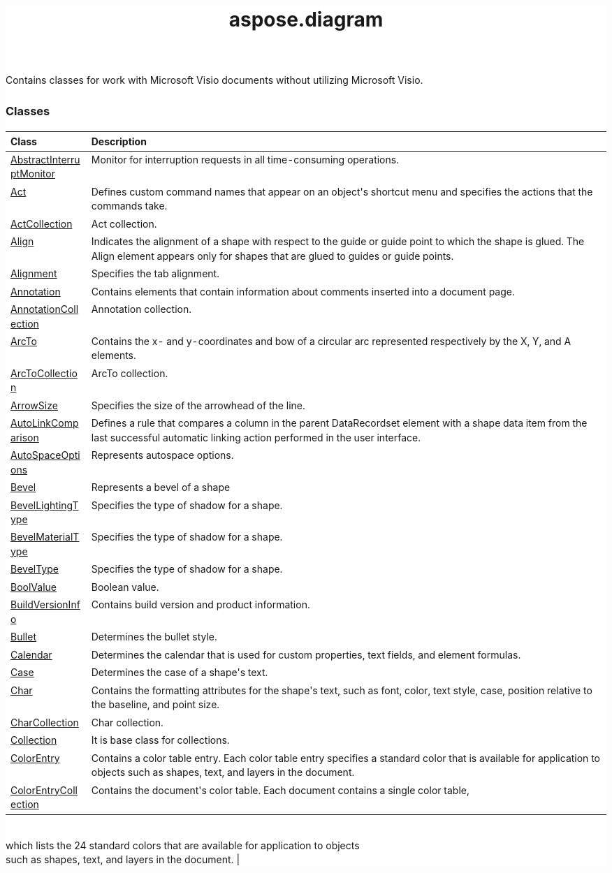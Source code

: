 ﻿---
title: aspose.diagram
second_title: Aspose.Diagram for Python via .NET API References
description: 
type: docs
weight: 10
url: /python-net/aspose.diagram/
is_root: false
---

Contains classes for work with Microsoft Visio documents without utilizing Microsoft Visio.

### Classes
| Class | Description |
| :- | :- |
| [AbstractInterruptMonitor](/diagram/python-net/aspose.diagram/abstractinterruptmonitor) | Monitor for interruption requests in all time-consuming operations. |
| [Act](/diagram/python-net/aspose.diagram/act) | Defines custom command names that appear on an object's shortcut menu and specifies the actions that the commands take. |
| [ActCollection](/diagram/python-net/aspose.diagram/actcollection) | Act collection. |
| [Align](/diagram/python-net/aspose.diagram/align) | Indicates the alignment of a shape with respect to the guide or guide point to which the shape is glued. The Align element appears only for shapes that are glued to guides or guide points. |
| [Alignment](/diagram/python-net/aspose.diagram/alignment) | Specifies the tab alignment. |
| [Annotation](/diagram/python-net/aspose.diagram/annotation) | Contains elements that contain information about comments inserted into a document page. |
| [AnnotationCollection](/diagram/python-net/aspose.diagram/annotationcollection) | Annotation collection. |
| [ArcTo](/diagram/python-net/aspose.diagram/arcto) | Contains the x- and y-coordinates and bow of a circular arc represented respectively by the X, Y, and A elements. |
| [ArcToCollection](/diagram/python-net/aspose.diagram/arctocollection) | ArcTo collection. |
| [ArrowSize](/diagram/python-net/aspose.diagram/arrowsize) | Specifies the size of the arrowhead of the line. |
| [AutoLinkComparison](/diagram/python-net/aspose.diagram/autolinkcomparison) | Defines a rule that compares a column in the parent DataRecordset element with a shape data item from the last successful automatic linking action performed in the user interface. |
| [AutoSpaceOptions](/diagram/python-net/aspose.diagram/autospaceoptions) | Represents autospace options. |
| [Bevel](/diagram/python-net/aspose.diagram/bevel) | Represents a bevel of a shape |
| [BevelLightingType](/diagram/python-net/aspose.diagram/bevellightingtype) | Specifies the type of shadow for a shape. |
| [BevelMaterialType](/diagram/python-net/aspose.diagram/bevelmaterialtype) | Specifies the type of shadow for a shape. |
| [BevelType](/diagram/python-net/aspose.diagram/beveltype) | Specifies the type of shadow for a shape. |
| [BoolValue](/diagram/python-net/aspose.diagram/boolvalue) | Boolean value. |
| [BuildVersionInfo](/diagram/python-net/aspose.diagram/buildversioninfo) | Contains build version and product information. |
| [Bullet](/diagram/python-net/aspose.diagram/bullet) | Determines the bullet style. |
| [Calendar](/diagram/python-net/aspose.diagram/calendar) | Determines the calendar that is used for custom properties, text fields, and element formulas. |
| [Case](/diagram/python-net/aspose.diagram/case) | Determines the case of a shape's text. |
| [Char](/diagram/python-net/aspose.diagram/char) | Contains the formatting attributes for the shape's text, such as font, color, text style, case, position relative to the baseline, and point size. |
| [CharCollection](/diagram/python-net/aspose.diagram/charcollection) | Char collection. |
| [Collection](/diagram/python-net/aspose.diagram/collection) | It is base class for collections. |
| [ColorEntry](/diagram/python-net/aspose.diagram/colorentry) | Contains a color table entry. Each color table entry specifies a standard color that is available for application to objects such as shapes, text, and layers in the document. |
| [ColorEntryCollection](/diagram/python-net/aspose.diagram/colorentrycollection) | Contains the document's color table. Each document contains a single color table, 
<br/>which lists the 24 standard colors that are available for application to objects 
<br/>such as shapes, text, and layers in the document. |